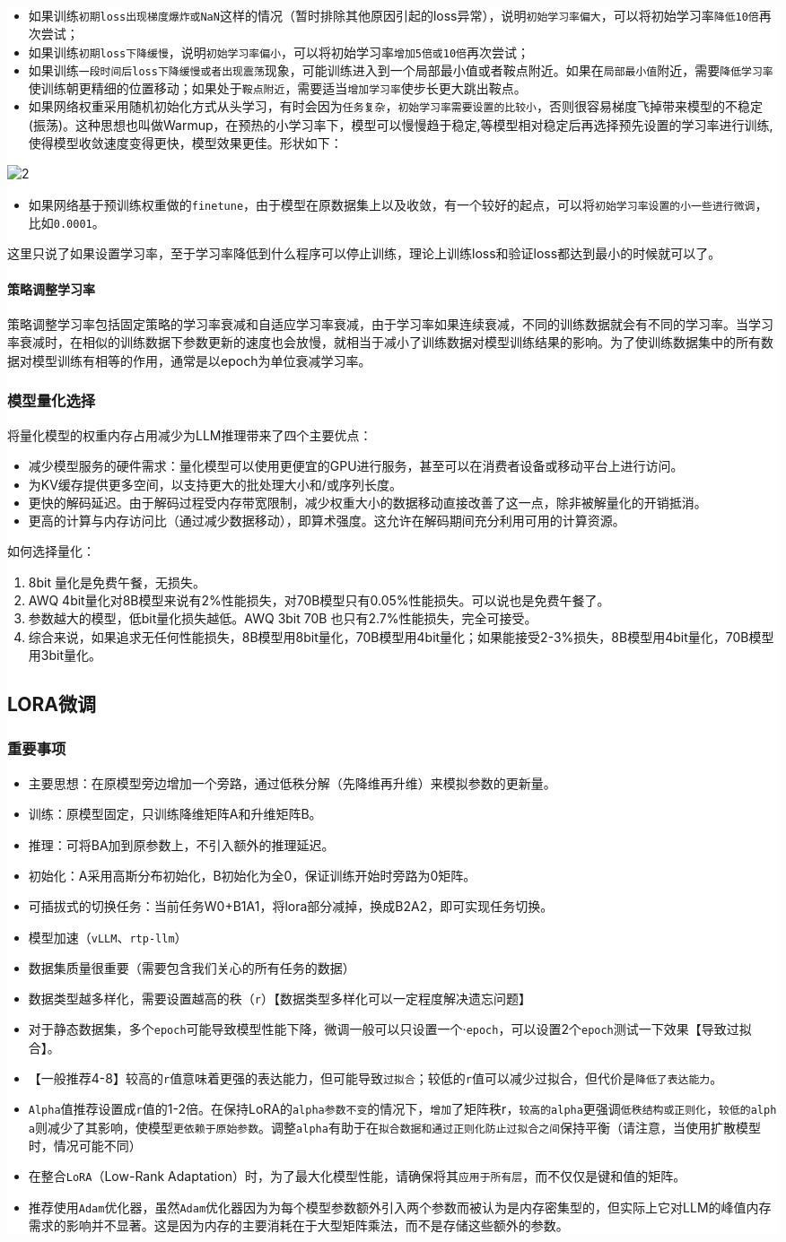 * 如果训练`初期loss出现梯度爆炸或NaN`这样的情况（暂时排除其他原因引起的loss异常），说明`初始学习率偏大`，可以将初始学习率`降低10倍`再次尝试；
* 如果训练`初期loss下降缓慢`，说明`初始学习率偏小`，可以将初始学习率`增加5倍或10倍`再次尝试；
* 如果训练`一段时间后loss下降缓慢或者出现震荡`现象，可能训练进入到一个局部最小值或者鞍点附近。如果在`局部最小值`附近，需要`降低学习率`使训练朝更精细的位置移动；如果处于`鞍点附近`，需要适当`增加学习率`使步长更大跳出鞍点。
* 如果网络权重采用随机初始化方式从头学习，有时会因为`任务复杂`，`初始学习率需要设置的比较小`，否则很容易梯度飞掉带来模型的不稳定(振荡)。这种思想也叫做Warmup，在预热的小学习率下，模型可以慢慢趋于稳定,等模型相对稳定后再选择预先设置的学习率进行训练,使得模型收敛速度变得更快，模型效果更佳。形状如下：

![2](http://cdn.go99.top/docs/code/python/ai2.webp)

* 如果网络基于预训练权重做的`finetune`，由于模型在原数据集上以及收敛，有一个较好的起点，可以将`初始学习率设置的小一些进行微调`，比如`0.0001`。

这里只说了如果设置学习率，至于学习率降低到什么程序可以停止训练，理论上训练loss和验证loss都达到最小的时候就可以了。

#### 策略调整学习率

策略调整学习率包括固定策略的学习率衰减和自适应学习率衰减，由于学习率如果连续衰减，不同的训练数据就会有不同的学习率。当学习率衰减时，在相似的训练数据下参数更新的速度也会放慢，就相当于减小了训练数据对模型训练结果的影响。为了使训练数据集中的所有数据对模型训练有相等的作用，通常是以epoch为单位衰减学习率。

### 模型量化选择

将量化模型的权重内存占用减少为LLM推理带来了四个主要优点：
* 减少模型服务的硬件需求：量化模型可以使用更便宜的GPU进行服务，甚至可以在消费者设备或移动平台上进行访问。
* 为KV缓存提供更多空间，以支持更大的批处理大小和/或序列长度。
* 更快的解码延迟。由于解码过程受内存带宽限制，减少权重大小的数据移动直接改善了这一点，除非被解量化的开销抵消。
* 更高的计算与内存访问比（通过减少数据移动），即算术强度。这允许在解码期间充分利用可用的计算资源。

如何选择量化：
1. 8bit 量化是免费午餐，无损失。
1. AWQ 4bit量化对8B模型来说有2%性能损失，对70B模型只有0.05%性能损失。可以说也是免费午餐了。
1. 参数越大的模型，低bit量化损失越低。AWQ 3bit 70B 也只有2.7%性能损失，完全可接受。
1. 综合来说，如果追求无任何性能损失，8B模型用8bit量化，70B模型用4bit量化；如果能接受2-3%损失，8B模型用4bit量化，70B模型用3bit量化。

## LORA微调

### 重要事项

* 主要思想：在原模型旁边增加一个旁路，通过低秩分解（先降维再升维）来模拟参数的更新量。
* 训练：原模型固定，只训练降维矩阵A和升维矩阵B。
* 推理：可将BA加到原参数上，不引入额外的推理延迟。
* 初始化：A采用高斯分布初始化，B初始化为全0，保证训练开始时旁路为0矩阵。
* 可插拔式的切换任务：当前任务W0+B1A1，将lora部分减掉，换成B2A2，即可实现任务切换。

* 模型加速（`vLLM`、`rtp-llm`）
* 数据集质量很重要（需要包含我们关心的所有任务的数据）
* 数据类型越多样化，需要设置越高的秩（`r`）【数据类型多样化可以一定程度解决遗忘问题】
* 对于静态数据集，多个`epoch`可能导致模型性能下降，微调一般可以只设置一个·`epoch`，可以设置2个`epoch`测试一下效果【导致过拟合】。
* 【一般推荐4-8】较高的`r`值意味着更强的表达能力，但可能导致`过拟合`；较低的`r`值可以减少过拟合，但代价是`降低了表达能力`。
* `Alpha`值推荐设置成`r`值的1-2倍。在保持LoRA的`alpha参数不变`的情况下，`增加`了矩阵秩r，`较高的alpha`更强调`低秩结构或正则化`，`较低的alpha`则减少了其影响，使模型`更依赖于原始参数`。调整`alpha`有助于在`拟合数据和通过正则化防止过拟合之间`保持平衡（请注意，当使用扩散模型时，情况可能不同）
* 在整合`LoRA`（Low-Rank Adaptation）时，为了最大化模型性能，请确保将其`应用于所有层`，而不仅仅是键和值的矩阵。
* 推荐使用`Adam`优化器，虽然`Adam`优化器因为为每个模型参数额外引入两个参数而被认为是内存密集型的，但实际上它对LLM的峰值内存需求的影响并不显著。这是因为内存的主要消耗在于大型矩阵乘法，而不是存储这些额外的参数。
